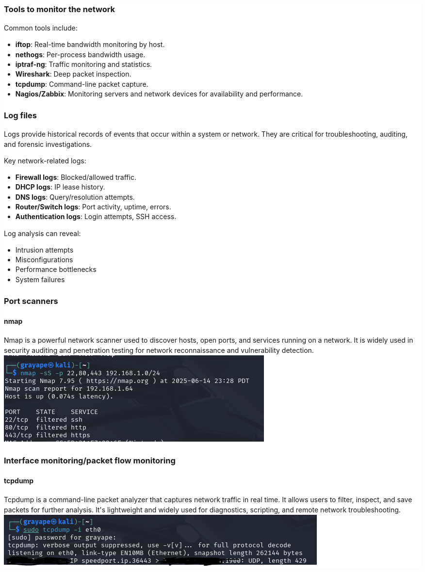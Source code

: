 ### Tools to monitor the network
Common tools include:
- **iftop**: Real-time bandwidth monitoring by host.
- **nethogs**: Per-process bandwidth usage.
- **iptraf-ng**: Traffic monitoring and statistics.
- **Wireshark**: Deep packet inspection.
- **tcpdump**: Command-line packet capture.
- **Nagios/Zabbix**: Monitoring servers and network devices for availability and performance.

### Log files
Logs provide historical records of events that occur within a system or network. They are critical for troubleshooting, auditing, and forensic investigations.

Key network-related logs:
- **Firewall logs**: Blocked/allowed traffic.
- **DHCP logs**: IP lease history.
- **DNS logs**: Query/resolution attempts.
- **Router/Switch logs**: Port activity, uptime, errors.
- **Authentication logs**: Login attempts, SSH access.

Log analysis can reveal:
- Intrusion attempts
- Misconfigurations
- Performance bottlenecks
- System failures

### Port scanners

#### nmap
Nmap is a powerful network scanner used to discover hosts, open ports, and services running on a network. It is widely used in security auditing and penetration testing for network reconnaissance and vulnerability detection.
![nmap](nmap.png)

### Interface monitoring/packet flow monitoring

#### tcpdump
Tcpdump is a command-line packet analyzer that captures network traffic in real time. It allows users to filter, inspect, and save packets for further analysis. It's lightweight and widely used for diagnostics, scripting, and remote network troubleshooting.
![tcpdump](tcpdump.png)
